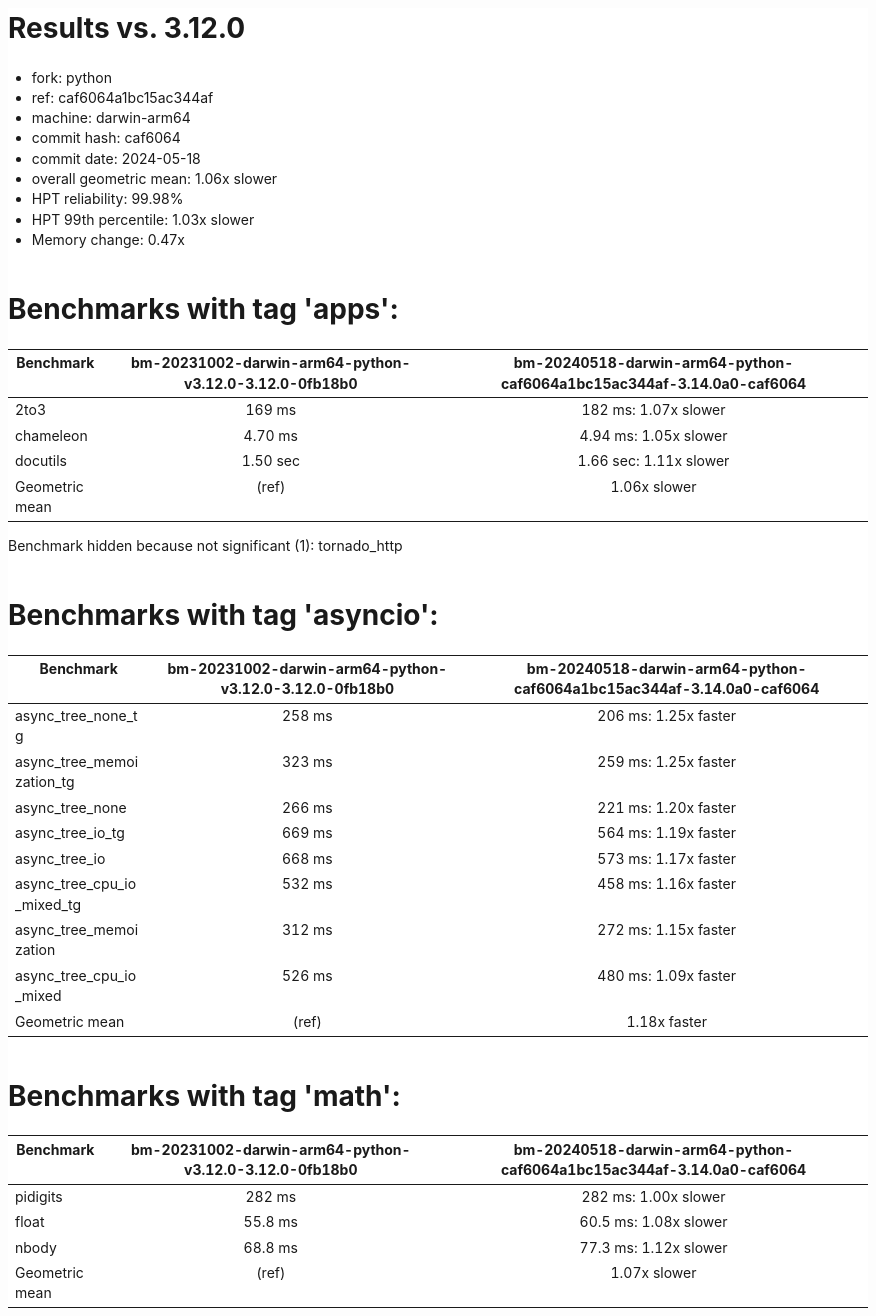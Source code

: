 # Results vs. 3.12.0

- fork: python
- ref: caf6064a1bc15ac344af
- machine: darwin-arm64
- commit hash: caf6064
- commit date: 2024-05-18
- overall geometric mean: 1.06x slower
- HPT reliability: 99.98%
- HPT 99th percentile: 1.03x slower
- Memory change: 0.47x

Benchmarks with tag 'apps':
===========================

| Benchmark      | bm-20231002-darwin-arm64-python-v3.12.0-3.12.0-0fb18b0 | bm-20240518-darwin-arm64-python-caf6064a1bc15ac344af-3.14.0a0-caf6064 |
|----------------|:------------------------------------------------------:|:---------------------------------------------------------------------:|
| 2to3           | 169 ms                                                 | 182 ms: 1.07x slower                                                  |
| chameleon      | 4.70 ms                                                | 4.94 ms: 1.05x slower                                                 |
| docutils       | 1.50 sec                                               | 1.66 sec: 1.11x slower                                                |
| Geometric mean | (ref)                                                  | 1.06x slower                                                          |

Benchmark hidden because not significant (1): tornado_http

Benchmarks with tag 'asyncio':
==============================

| Benchmark                  | bm-20231002-darwin-arm64-python-v3.12.0-3.12.0-0fb18b0 | bm-20240518-darwin-arm64-python-caf6064a1bc15ac344af-3.14.0a0-caf6064 |
|----------------------------|:------------------------------------------------------:|:---------------------------------------------------------------------:|
| async_tree_none_tg         | 258 ms                                                 | 206 ms: 1.25x faster                                                  |
| async_tree_memoization_tg  | 323 ms                                                 | 259 ms: 1.25x faster                                                  |
| async_tree_none            | 266 ms                                                 | 221 ms: 1.20x faster                                                  |
| async_tree_io_tg           | 669 ms                                                 | 564 ms: 1.19x faster                                                  |
| async_tree_io              | 668 ms                                                 | 573 ms: 1.17x faster                                                  |
| async_tree_cpu_io_mixed_tg | 532 ms                                                 | 458 ms: 1.16x faster                                                  |
| async_tree_memoization     | 312 ms                                                 | 272 ms: 1.15x faster                                                  |
| async_tree_cpu_io_mixed    | 526 ms                                                 | 480 ms: 1.09x faster                                                  |
| Geometric mean             | (ref)                                                  | 1.18x faster                                                          |

Benchmarks with tag 'math':
===========================

| Benchmark      | bm-20231002-darwin-arm64-python-v3.12.0-3.12.0-0fb18b0 | bm-20240518-darwin-arm64-python-caf6064a1bc15ac344af-3.14.0a0-caf6064 |
|----------------|:------------------------------------------------------:|:---------------------------------------------------------------------:|
| pidigits       | 282 ms                                                 | 282 ms: 1.00x slower                                                  |
| float          | 55.8 ms                                                | 60.5 ms: 1.08x slower                                                 |
| nbody          | 68.8 ms                                                | 77.3 ms: 1.12x slower                                                 |
| Geometric mean | (ref)                                                  | 1.07x slower                                                          |
